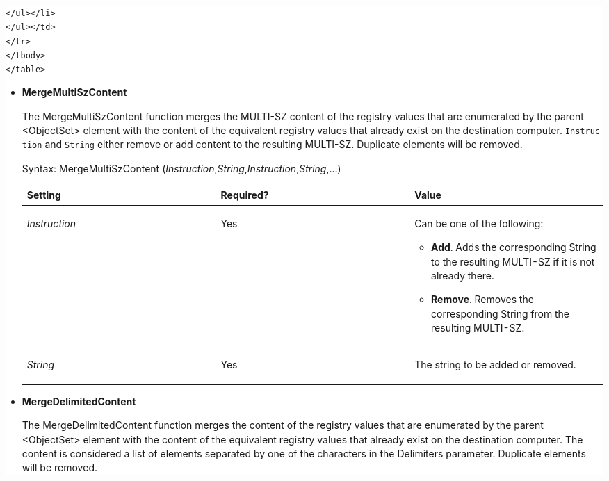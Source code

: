     </ul></li>
    </ul></td>
    </tr>
    </tbody>
    </table>



-   **MergeMultiSzContent**

    The MergeMultiSzContent function merges the MULTI-SZ content of the registry values that are enumerated by the parent &lt;ObjectSet&gt; element with the content of the equivalent registry values that already exist on the destination computer. `Instruction` and `String` either remove or add content to the resulting MULTI-SZ. Duplicate elements will be removed.

    Syntax: MergeMultiSzContent (*Instruction*,*String*,*Instruction*,*String*,…)

    <table>
    <colgroup>
    <col width="33%" />
    <col width="33%" />
    <col width="33%" />
    </colgroup>
    <thead>
    <tr class="header">
    <th align="left">Setting</th>
    <th align="left">Required?</th>
    <th align="left">Value</th>
    </tr>
    </thead>
    <tbody>
    <tr class="odd">
    <td align="left"><p><em>Instruction</em></p></td>
    <td align="left"><p>Yes</p></td>
    <td align="left"><p>Can be one of the following:</p>
    <ul>
    <li><p><strong>Add</strong>. Adds the corresponding String to the resulting MULTI-SZ if it is not already there.</p></li>
    <li><p><strong>Remove</strong>. Removes the corresponding String from the resulting MULTI-SZ.</p></li>
    </ul></td>
    </tr>
    <tr class="even">
    <td align="left"><p><em>String</em></p></td>
    <td align="left"><p>Yes</p></td>
    <td align="left"><p>The string to be added or removed.</p></td>
    </tr>
    </tbody>
    </table>



-   **MergeDelimitedContent**

    The MergeDelimitedContent function merges the content of the registry values that are enumerated by the parent &lt;ObjectSet&gt; element with the content of the equivalent registry values that already exist on the destination computer. The content is considered a list of elements separated by one of the characters in the Delimiters parameter. Duplicate elements will be removed.

